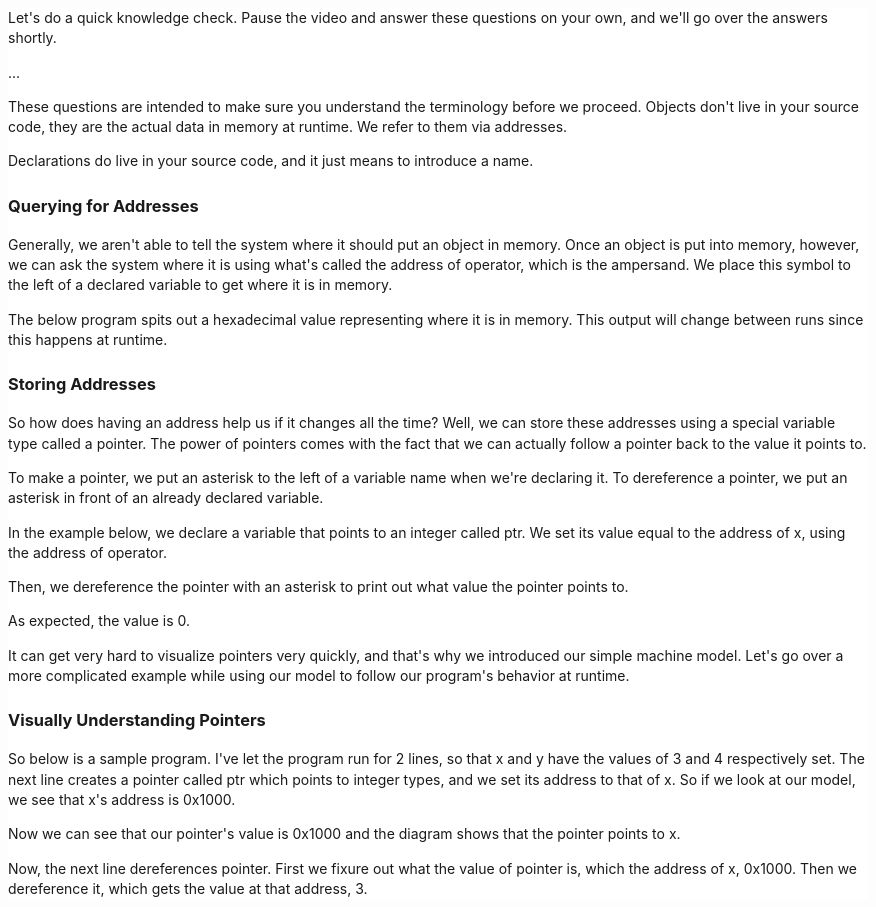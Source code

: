 Let's do a quick knowledge check. Pause the video and answer these questions on
your own, and we'll go over the answers shortly. 

...

These questions are intended to make sure you understand the terminology before
we proceed.
Objects don't live in your source code, they are the actual data in memory at
runtime. We refer to them via addresses.

Declarations do live in your source code, and it just means to introduce a name.

### Querying for Addresses
Generally, we aren't able to tell the system where it should put an object in
memory. Once an object is put into memory, however, we can ask the system where
it is using what's called the address of operator, which is the ampersand. We
place this symbol to the left of a declared variable to get where it is in
memory.

The below program spits out a hexadecimal value representing where it is in
memory. This output will change between runs since this happens at runtime. 

### Storing Addresses

So how does having an address help us if it changes all the time? Well, we can
store these addresses using a special variable type called a pointer. The power
of pointers comes with the fact that we can actually follow a pointer back to
the value it points to.

To make a pointer, we put an asterisk to the left of a variable name when we're
declaring it. To dereference a pointer, we put an asterisk in front of an
already declared variable.

In the example below, we declare a variable that points to an integer called
ptr. We set its value equal to the address of x, using the address of operator.

Then, we dereference the pointer with an asterisk to print out what value the
pointer points to.

As expected, the value is 0.

It can get very hard to visualize pointers very quickly, and that's why we
introduced our simple machine model. Let's go over a more complicated example
while using our model to follow our program's behavior at runtime.

### Visually Understanding Pointers

So below is a sample program. I've let the program run for 2 lines, so that x
and y have the values of 3 and 4 respectively set. The next line creates a
pointer called ptr which points to integer types, and we set its address to that
of x. So if we look at our model, we see that x's address is 0x1000. 

Now we can see that our pointer's value is 0x1000 and the diagram shows that the
pointer points to x.

Now, the next line dereferences pointer. First we fixure out what the value of
pointer is, which the address of x, 0x1000. Then we dereference it, which gets
the value at that address, 3.
